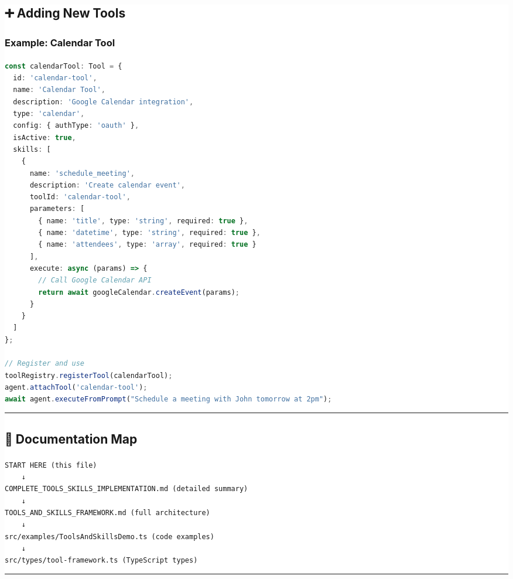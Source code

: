 
## ➕ Adding New Tools

### Example: Calendar Tool

```typescript
const calendarTool: Tool = {
  id: 'calendar-tool',
  name: 'Calendar Tool',
  description: 'Google Calendar integration',
  type: 'calendar',
  config: { authType: 'oauth' },
  isActive: true,
  skills: [
    {
      name: 'schedule_meeting',
      description: 'Create calendar event',
      toolId: 'calendar-tool',
      parameters: [
        { name: 'title', type: 'string', required: true },
        { name: 'datetime', type: 'string', required: true },
        { name: 'attendees', type: 'array', required: true }
      ],
      execute: async (params) => {
        // Call Google Calendar API
        return await googleCalendar.createEvent(params);
      }
    }
  ]
};

// Register and use
toolRegistry.registerTool(calendarTool);
agent.attachTool('calendar-tool');
await agent.executeFromPrompt("Schedule a meeting with John tomorrow at 2pm");
```

---

## 🔗 Documentation Map

```
START HERE (this file)
    ↓
COMPLETE_TOOLS_SKILLS_IMPLEMENTATION.md (detailed summary)
    ↓
TOOLS_AND_SKILLS_FRAMEWORK.md (full architecture)
    ↓
src/examples/ToolsAndSkillsDemo.ts (code examples)
    ↓
src/types/tool-framework.ts (TypeScript types)
```

---